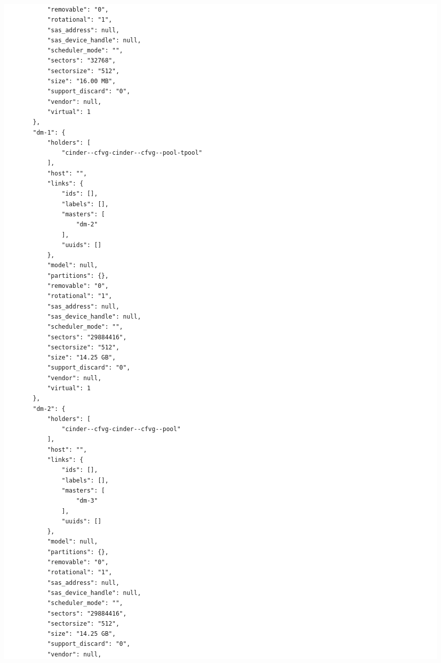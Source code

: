                "removable": "0",
                "rotational": "1",
                "sas_address": null,
                "sas_device_handle": null,
                "scheduler_mode": "",
                "sectors": "32768",
                "sectorsize": "512",
                "size": "16.00 MB",
                "support_discard": "0",
                "vendor": null,
                "virtual": 1
            },
            "dm-1": {
                "holders": [
                    "cinder--cfvg-cinder--cfvg--pool-tpool"
                ],
                "host": "",
                "links": {
                    "ids": [],
                    "labels": [],
                    "masters": [
                        "dm-2"
                    ],
                    "uuids": []
                },
                "model": null,
                "partitions": {},
                "removable": "0",
                "rotational": "1",
                "sas_address": null,
                "sas_device_handle": null,
                "scheduler_mode": "",
                "sectors": "29884416",
                "sectorsize": "512",
                "size": "14.25 GB",
                "support_discard": "0",
                "vendor": null,
                "virtual": 1
            },
            "dm-2": {
                "holders": [
                    "cinder--cfvg-cinder--cfvg--pool"
                ],
                "host": "",
                "links": {
                    "ids": [],
                    "labels": [],
                    "masters": [
                        "dm-3"
                    ],
                    "uuids": []
                },
                "model": null,
                "partitions": {},
                "removable": "0",
                "rotational": "1",
                "sas_address": null,
                "sas_device_handle": null,
                "scheduler_mode": "",
                "sectors": "29884416",
                "sectorsize": "512",
                "size": "14.25 GB",
                "support_discard": "0",
                "vendor": null,